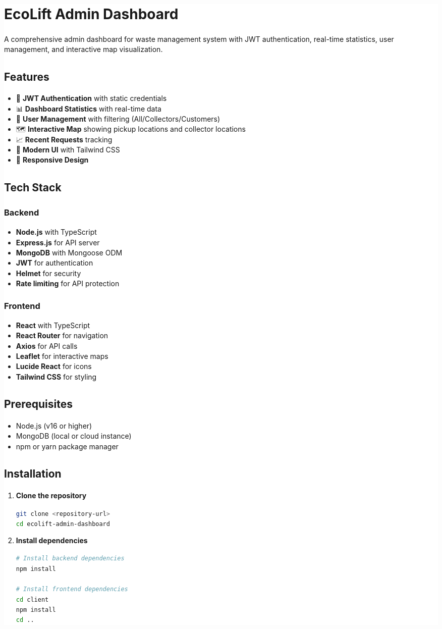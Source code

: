 # EcoLift Admin Dashboard

A comprehensive admin dashboard for waste management system with JWT authentication, real-time statistics, user management, and interactive map visualization.

## Features

- 🔐 **JWT Authentication** with static credentials
- 📊 **Dashboard Statistics** with real-time data
- 👥 **User Management** with filtering (All/Collectors/Customers)
- 🗺️ **Interactive Map** showing pickup locations and collector locations
- 📈 **Recent Requests** tracking
- 🎨 **Modern UI** with Tailwind CSS
- 📱 **Responsive Design**

## Tech Stack

### Backend
- **Node.js** with TypeScript
- **Express.js** for API server
- **MongoDB** with Mongoose ODM
- **JWT** for authentication
- **Helmet** for security
- **Rate limiting** for API protection

### Frontend
- **React** with TypeScript
- **React Router** for navigation
- **Axios** for API calls
- **Leaflet** for interactive maps
- **Lucide React** for icons
- **Tailwind CSS** for styling

## Prerequisites

- Node.js (v16 or higher)
- MongoDB (local or cloud instance)
- npm or yarn package manager

## Installation

1. **Clone the repository**
   ```bash
   git clone <repository-url>
   cd ecolift-admin-dashboard
   ```

2. **Install dependencies**
   ```bash
   # Install backend dependencies
   npm install
   
   # Install frontend dependencies
   cd client
   npm install
   cd ..
   ```
